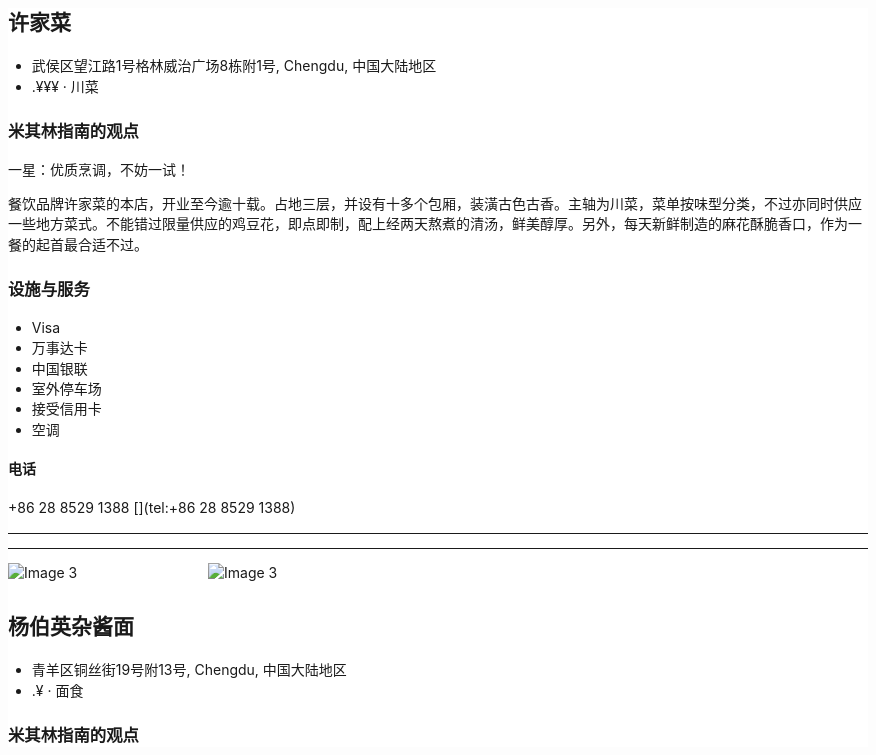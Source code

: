 
</div>

## 许家菜

  * 武侯区望江路1号格林威治广场8栋附1号, Chengdu, 中国大陆地区
  * .¥¥¥ · 川菜 





###  米其林指南的观点


一星：优质烹调，不妨一试！

餐饮品牌许家菜的本店，开业至今逾十载。占地三层，并设有十多个包厢，装潢古色古香。主轴为川菜，菜单按味型分类，不过亦同时供应一些地方菜式。不能错过限量供应的鸡豆花，即点即制，配上经两天熬煮的清汤，鲜美醇厚。另外，每天新鲜制造的麻花酥脆香口，作为一餐的起首最合适不过。

###  设施与服务

  * Visa 
  * 万事达卡 
  * 中国银联 
  * 室外停车场 
  * 接受信用卡 
  * 空调 

####  电话

+86 28 8529 1388  [](tel:+86 28 8529 1388)



----
----

<div style="display:flex;">

<img src="https://axwwgrkdco.cloudimg.io/v7/__gmpics__/753636211e0b41099537245a07e638b5" alt="Image 3" style="width: 200px; height: auto;">

<img src="https://axwwgrkdco.cloudimg.io/v7/__gmpics__/35dfa84b39194db5b0708bb7e4acfcf9" alt="Image 3" style="width: 200px; height: auto;">


</div>

## 杨伯英杂酱面

  * 青羊区铜丝街19号附13号, Chengdu, 中国大陆地区
  * .¥ · 面食 





###  米其林指南的观点


